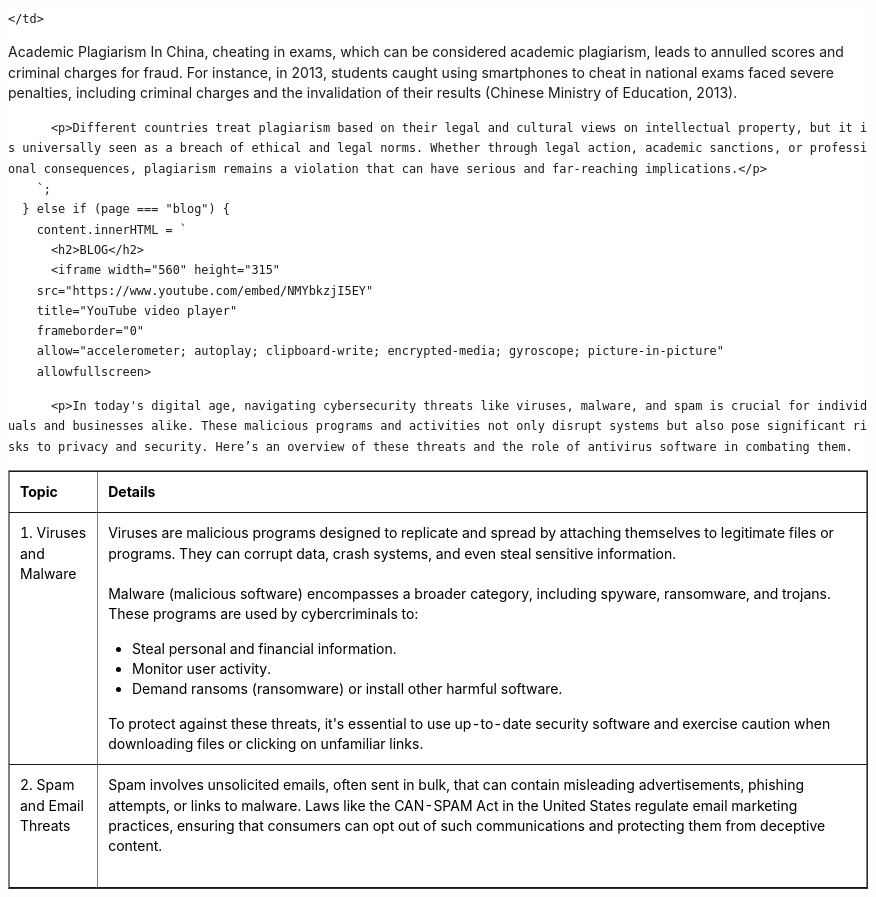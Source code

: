     </td>
  </tr>
  <tr>
    <td style="padding: 10px;">Academic Plagiarism</td>
    <td style="padding: 10px;">
      In China, cheating in exams, which can be considered academic plagiarism, leads to annulled scores and criminal charges for fraud. For instance, 
      in 2013, students caught using smartphones to cheat in national exams faced severe penalties, including criminal charges and the invalidation 
      of their results (Chinese Ministry of Education, 2013).
    </td>
  </tr>
</table>

          <p>Different countries treat plagiarism based on their legal and cultural views on intellectual property, but it is universally seen as a breach of ethical and legal norms. Whether through legal action, academic sanctions, or professional consequences, plagiarism remains a violation that can have serious and far-reaching implications.</p>
        `;
      } else if (page === "blog") {
        content.innerHTML = `
          <h2>BLOG</h2>
          <iframe width="560" height="315" 
        src="https://www.youtube.com/embed/NMYbkzjI5EY" 
        title="YouTube video player" 
        frameborder="0" 
        allow="accelerometer; autoplay; clipboard-write; encrypted-media; gyroscope; picture-in-picture" 
        allowfullscreen>
</iframe>

          <p>In today's digital age, navigating cybersecurity threats like viruses, malware, and spam is crucial for individuals and businesses alike. These malicious programs and activities not only disrupt systems but also pose significant risks to privacy and security. Here’s an overview of these threats and the role of antivirus software in combating them.
</p>
<table border="1" style="width: 100%; border-collapse: collapse; color: black;">
  <tr>
    <th style="text-align: left; padding: 10px;">Topic</th>
    <th style="text-align: left; padding: 10px;">Details</th>
  </tr>
  <tr>
    <td style="padding: 10px;">1. Viruses and Malware</td>
    <td style="padding: 10px;">
      Viruses are malicious programs designed to replicate and spread by attaching themselves to legitimate files or programs. They can corrupt data, crash systems, and even steal sensitive information.<br><br>
      Malware (malicious software) encompasses a broader category, including spyware, ransomware, and trojans. These programs are used by cybercriminals to:
      <ul>
        <li>Steal personal and financial information.</li>
        <li>Monitor user activity.</li>
        <li>Demand ransoms (ransomware) or install other harmful software.</li>
      </ul>
      To protect against these threats, it's essential to use up-to-date security software and exercise caution when downloading files or clicking on unfamiliar links.
    </td>
  </tr>
  <tr>
    <td style="padding: 10px;">2. Spam and Email Threats</td>
    <td style="padding: 10px;">
      Spam involves unsolicited emails, often sent in bulk, that can contain misleading advertisements, phishing attempts, or links to malware. Laws like the CAN-SPAM Act in the United States regulate email marketing practices, ensuring that consumers can opt out of such communications and protecting them from deceptive content.<br><br>